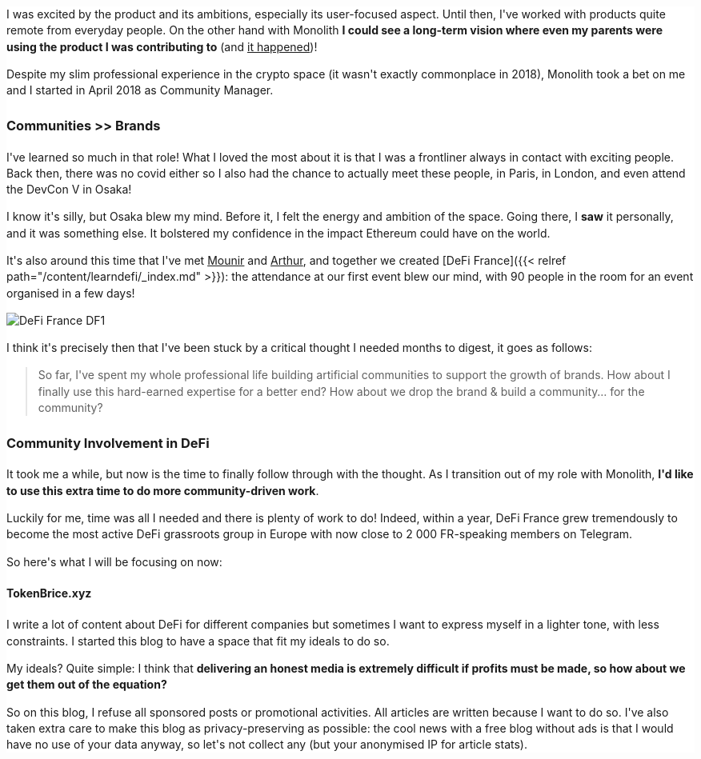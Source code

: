 I was excited by the product and its ambitions, especially its user-focused aspect. Until then, I've worked with products quite remote from everyday people. On the other hand with Monolith **I could see a long-term vision where even my parents were using the product I was contributing to** (and [it happened](https://twitter.com/TokenBrice/status/1290979491561472000))!

Despite my slim professional experience in the crypto space (it wasn't exactly commonplace in 2018), Monolith took a bet on me and I started in April 2018 as Community Manager.


### Communities >> Brands

I've learned so much in that role! What I loved the most about it is that I was a frontliner always in contact with exciting people. Back then, there was no covid either so I also had the chance to actually meet these people, in Paris, in London, and even attend the DevCon V in Osaka!

I know it's silly, but Osaka blew my mind. Before it, I felt the energy and ambition of the space. Going there, I **saw** it personally, and it was something else. It bolstered my confidence in the impact Ethereum could have on the world.

It's also around this time that I've met [Mounir](https://twitter.com/mounibec) and [Arthur](https://twitter.com/arthurmicoulet), and together we created [DeFi France]({{< relref path="/content/learndefi/_index.md" >}}): the attendance at our first event blew our mind, with 90 people in the room for an event organised in a few days! 

![DeFi France DF1](/img/2020/next-steps/df1.png "DeFi France's first event, held entirely in French")

I think it's precisely then that I've been stuck by a critical thought I needed months to digest, it goes as follows:

> So far, I've spent my whole professional life building artificial communities to support the growth of brands. How about I finally use this hard-earned expertise for a better end? How about we drop the brand & build a community… for the community?


### Community Involvement in DeFi

It took me a while, but now is the time to finally follow through with the thought. As I transition out of my role with Monolith, **I'd like to use this extra time to do more community-driven work**. 

Luckily for me, time was all I needed and there is plenty of work to do! Indeed, within a year, DeFi France grew tremendously to become the most active DeFi grassroots group in Europe with now close to 2 000 FR-speaking members on Telegram.

So here's what I will be focusing on now:


#### TokenBrice.xyz

I write a lot of content about DeFi for different companies but sometimes I want to express myself in a lighter tone, with less constraints. I started this blog to have a space that fit my ideals to do so.

My ideals? Quite simple: I think that **delivering an honest media is extremely difficult if profits must be made, so how about we get them out of the equation?**

So on this blog, I refuse all sponsored posts or promotional activities. All articles are written because I want to do so. I've also taken extra care to make this blog as privacy-preserving as possible: the cool news with a free blog without ads is that I would have no use of your data anyway, so let's not collect any (but your anonymised IP for article stats). 
